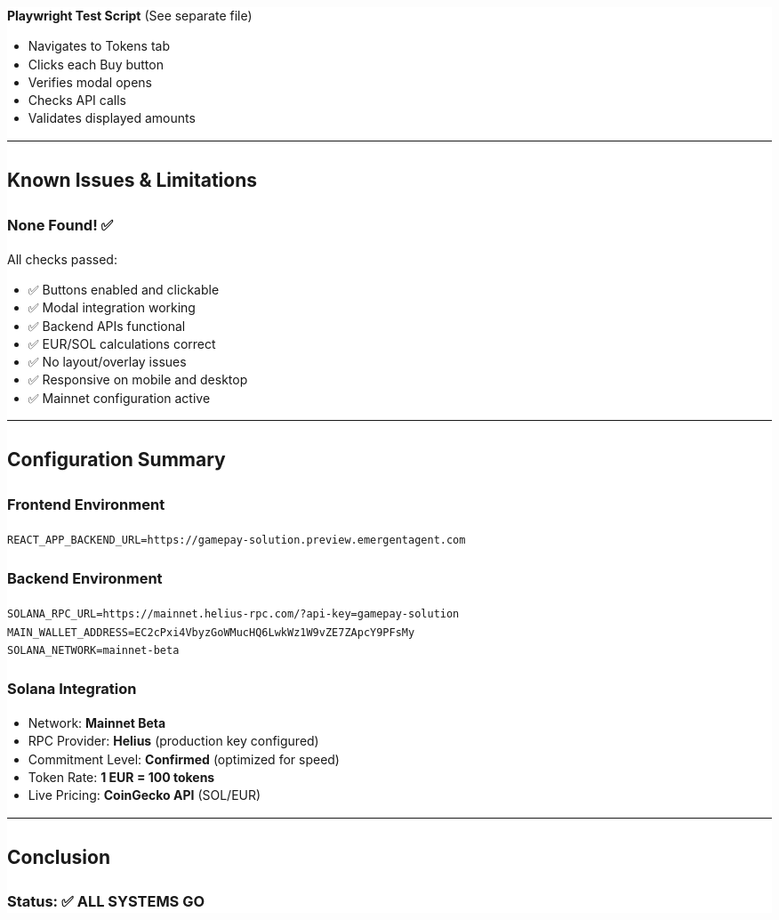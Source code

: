 **Playwright Test Script** (See separate file)
- Navigates to Tokens tab
- Clicks each Buy button
- Verifies modal opens
- Checks API calls
- Validates displayed amounts

---

## Known Issues & Limitations

### None Found! ✅

All checks passed:
- ✅ Buttons enabled and clickable
- ✅ Modal integration working
- ✅ Backend APIs functional
- ✅ EUR/SOL calculations correct
- ✅ No layout/overlay issues
- ✅ Responsive on mobile and desktop
- ✅ Mainnet configuration active

---

## Configuration Summary

### Frontend Environment
```env
REACT_APP_BACKEND_URL=https://gamepay-solution.preview.emergentagent.com
```

### Backend Environment
```env
SOLANA_RPC_URL=https://mainnet.helius-rpc.com/?api-key=gamepay-solution
MAIN_WALLET_ADDRESS=EC2cPxi4VbyzGoWMucHQ6LwkWz1W9vZE7ZApcY9PFsMy
SOLANA_NETWORK=mainnet-beta
```

### Solana Integration
- Network: **Mainnet Beta**
- RPC Provider: **Helius** (production key configured)
- Commitment Level: **Confirmed** (optimized for speed)
- Token Rate: **1 EUR = 100 tokens**
- Live Pricing: **CoinGecko API** (SOL/EUR)

---

## Conclusion

### Status: ✅ **ALL SYSTEMS GO**
